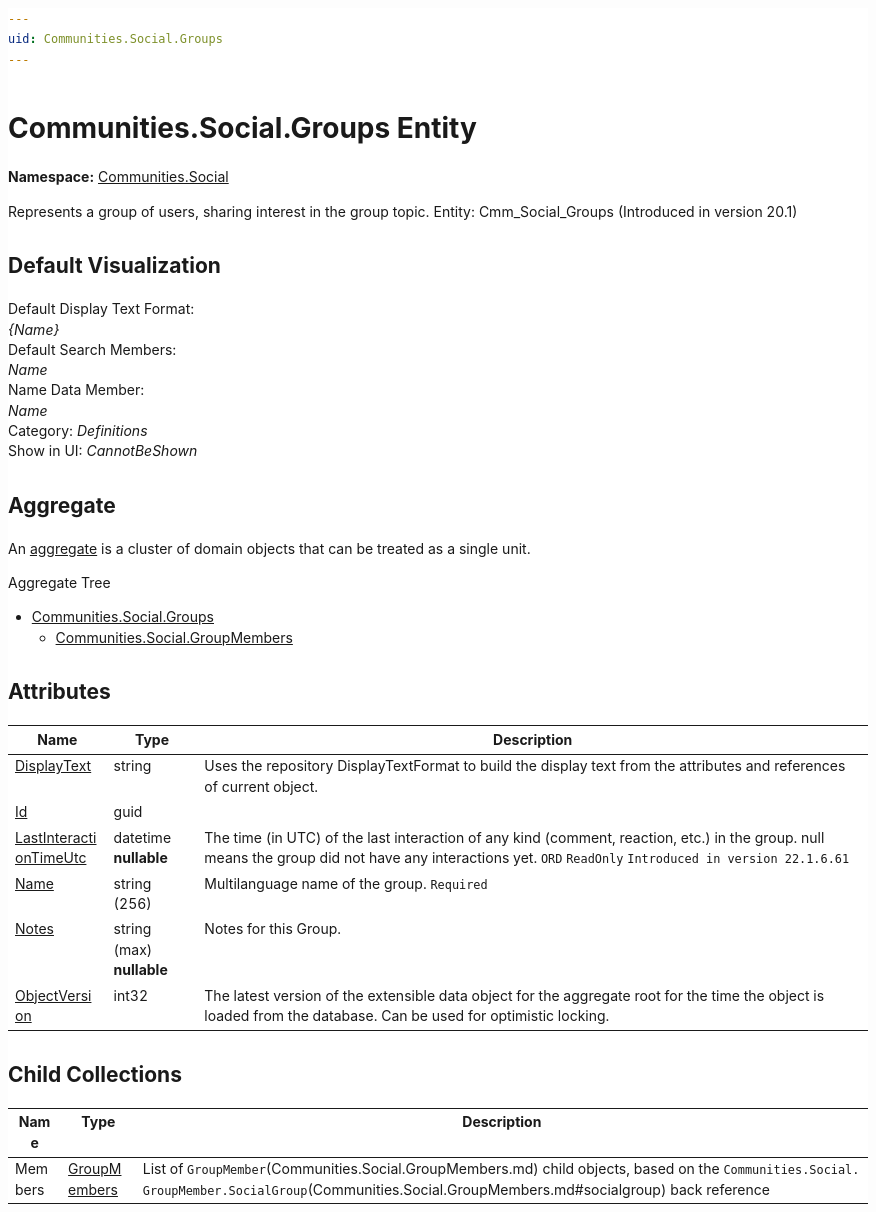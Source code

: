 ```yaml
---
uid: Communities.Social.Groups
---
```

# Communities.Social.Groups Entity

**Namespace:** [Communities.Social](Communities.Social.md)  

Represents a group of users, sharing interest in the group topic. Entity: Cmm_Social_Groups (Introduced in version 20.1)

## Default Visualization
Default Display Text Format:  
_{Name}_  
Default Search Members:  
_Name_  
Name Data Member:  
_Name_  
Category:  _Definitions_  
Show in UI:  _CannotBeShown_  

## Aggregate
An [aggregate](https://docs.erp.net/tech/advanced/concepts/aggregates.html) is a cluster of domain objects that can be treated as a single unit.  

Aggregate Tree  
* [Communities.Social.Groups](Communities.Social.Groups.md)  
  * [Communities.Social.GroupMembers](Communities.Social.GroupMembers.md)  

## Attributes

| Name | Type | Description |
| ---- | ---- | --- |
| [DisplayText](Communities.Social.Groups.md#displaytext) | string | Uses the repository DisplayTextFormat to build the display text from the attributes and references of current object. 
| [Id](Communities.Social.Groups.md#id) | guid |  
| [LastInteractionTimeUtc](Communities.Social.Groups.md#lastinteractiontimeutc) | datetime __nullable__ | The time (in UTC) of the last interaction of any kind (comment, reaction, etc.) in the group. null means the group did not have any interactions yet. `ORD` `ReadOnly` `Introduced in version 22.1.6.61` 
| [Name](Communities.Social.Groups.md#name) | string (256) | Multilanguage name of the group. `Required` 
| [Notes](Communities.Social.Groups.md#notes) | string (max) __nullable__ | Notes for this Group. 
| [ObjectVersion](Communities.Social.Groups.md#objectversion) | int32 | The latest version of the extensible data object for the aggregate root for the time the object is loaded from the database. Can be used for optimistic locking. 

## Child Collections

| Name | Type | Description |
| ---- | ---- | --- |
| Members | [GroupMembers](Communities.Social.GroupMembers.md) | List of `GroupMember`(Communities.Social.GroupMembers.md) child objects, based on the `Communities.Social.GroupMember.SocialGroup`(Communities.Social.GroupMembers.md#socialgroup) back reference 
